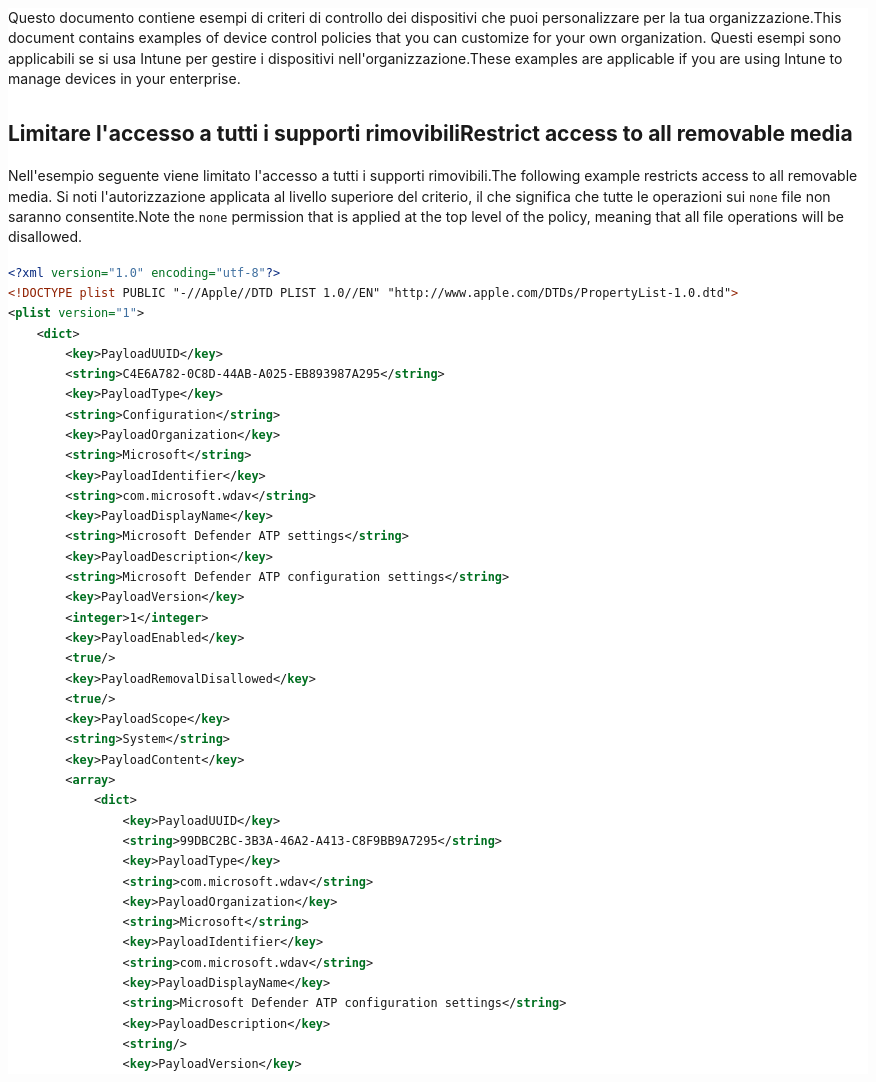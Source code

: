 <span data-ttu-id="39dcf-110">Questo documento contiene esempi di criteri di controllo dei dispositivi che puoi personalizzare per la tua organizzazione.</span><span class="sxs-lookup"><span data-stu-id="39dcf-110">This document contains examples of device control policies that you can customize for your own organization.</span></span> <span data-ttu-id="39dcf-111">Questi esempi sono applicabili se si usa Intune per gestire i dispositivi nell'organizzazione.</span><span class="sxs-lookup"><span data-stu-id="39dcf-111">These examples are applicable if you are using Intune to manage devices in your enterprise.</span></span>

## <a name="restrict-access-to-all-removable-media"></a><span data-ttu-id="39dcf-112">Limitare l'accesso a tutti i supporti rimovibili</span><span class="sxs-lookup"><span data-stu-id="39dcf-112">Restrict access to all removable media</span></span>

<span data-ttu-id="39dcf-113">Nell'esempio seguente viene limitato l'accesso a tutti i supporti rimovibili.</span><span class="sxs-lookup"><span data-stu-id="39dcf-113">The following example restricts access to all removable media.</span></span> <span data-ttu-id="39dcf-114">Si noti l'autorizzazione applicata al livello superiore del criterio, il che significa che tutte le operazioni sui `none` file non saranno consentite.</span><span class="sxs-lookup"><span data-stu-id="39dcf-114">Note the `none` permission that is applied at the top level of the policy, meaning that all file operations will be disallowed.</span></span>

```xml
<?xml version="1.0" encoding="utf-8"?> 
<!DOCTYPE plist PUBLIC "-//Apple//DTD PLIST 1.0//EN" "http://www.apple.com/DTDs/PropertyList-1.0.dtd"> 
<plist version="1"> 
    <dict> 
        <key>PayloadUUID</key> 
        <string>C4E6A782-0C8D-44AB-A025-EB893987A295</string> 
        <key>PayloadType</key> 
        <string>Configuration</string> 
        <key>PayloadOrganization</key> 
        <string>Microsoft</string> 
        <key>PayloadIdentifier</key> 
        <string>com.microsoft.wdav</string> 
        <key>PayloadDisplayName</key> 
        <string>Microsoft Defender ATP settings</string> 
        <key>PayloadDescription</key> 
        <string>Microsoft Defender ATP configuration settings</string> 
        <key>PayloadVersion</key> 
        <integer>1</integer> 
        <key>PayloadEnabled</key> 
        <true/> 
        <key>PayloadRemovalDisallowed</key> 
        <true/> 
        <key>PayloadScope</key> 
        <string>System</string> 
        <key>PayloadContent</key> 
        <array> 
            <dict> 
                <key>PayloadUUID</key> 
                <string>99DBC2BC-3B3A-46A2-A413-C8F9BB9A7295</string> 
                <key>PayloadType</key> 
                <string>com.microsoft.wdav</string> 
                <key>PayloadOrganization</key> 
                <string>Microsoft</string> 
                <key>PayloadIdentifier</key> 
                <string>com.microsoft.wdav</string> 
                <key>PayloadDisplayName</key> 
                <string>Microsoft Defender ATP configuration settings</string> 
                <key>PayloadDescription</key> 
                <string/> 
                <key>PayloadVersion</key> 
```